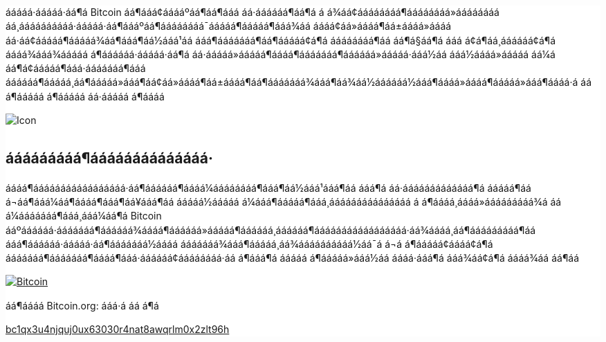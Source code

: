 ááááá·ááááá·áá¶á Bitcoin
áá¶ááá¢ááááºáá¶áá¶ááá
áá·áááááá¶áá¶á á
á¾áá¢áááááááá¶áááááááá»áááááááá
áá¸áááááááááá·ááááá·áá¶áááºáá¶áááááááá¯ááááá¶ááááá¶ááá¾áá
áááá¢áá»áááá¶áá±áááá»áááá
áá·áá¢ááááá¶ááááá¾áá¶ááá¶áá½ááá¹áá
ááá¶ááááááá¶áá¶ááááá¢á¶á
áááááááá¶áá áá¶á§áá¶á ááá
á¢á¶áá¸áááááá¢á¶á áááá¾ááá¾ááááá
á¶áááááá·ááááá·áá¶á
áá·ááááá»ááááá¶áááá¶ááááááá¶áááááá»ááááá·ááá½áá
ááá½áááá»ááááá áá¼á
áá¶á¢ááááá¶ááá·ááááááá¶ááá
áááááá¶ááááá¸áá¶ááááá»ááá¶áá¢áá»áááá¶áá±áááá¶áá¶ááááááá¾ááá¶áá¾áá½áááááá½ááá¶áááá»áááá¶ááááá»ááá¶áááá·á
áá á¶ááááá á¶ááááá áá·ááááá
á¶áááá

![Icon](/img/icons/automatization.svg?1716491272)

## ááááááááá¶áááááááááááááá·

áááá¶ááááááááááááááááá·áá¶áááááá¶áááá¼áááááááá¶ááá¶áá½ááá¹ááá¶áá
ááá¶á áá·ááááááááááááá¶á
ááááá¶áá
á¬áá¶ááá¼áá¶áááá¶ááá¶áá¥ááá¶áá
ááááá½ááááá
á¼ááá¶ááááá¶ááá¸ááááááááááááááá
á á¶áááá¸áááá»ááááááááá¾á áá
á¼ááááááá¶ááá¸ááá¼áá¶á Bitcoin
ááºáááááá·ááááááá¶áááááá¾áááá¶áááááá»ááááá¶áááááá¸áááááá¶ááááááááááááááááá·áá¾áááá¸áá¶ááááááááá¶áá
ááá¶áááááá·ááááá·áá¶ááááááá½áááá
ááááááá¾ááá¶ááááá¸áá¾áááááááááá½áá¯á
á¬á á¶ááááá¢áááá¢á¶á
ááááááá¶ááááááá¶áááá¶ááá·áááááá¢áááááááá·áá
á¶ááá¶á ááááá á¶ááááá»ááá½áá
áááá·ááá¶á ááá¾áá¢á¶á áááá¾áá áá¶áá

[ ![Bitcoin](/img/icons/logo-footer.svg?1716491272) ](/km/)

áá¶áááá Bitcoin.org: ááá·á áá á¶á

[bc1qx3u4njquj0ux63030r4nat8awqrlm0x2zlt96h](bitcoin:bc1qx3u4njquj0ux63030r4nat8awqrlm0x2zlt96h)
